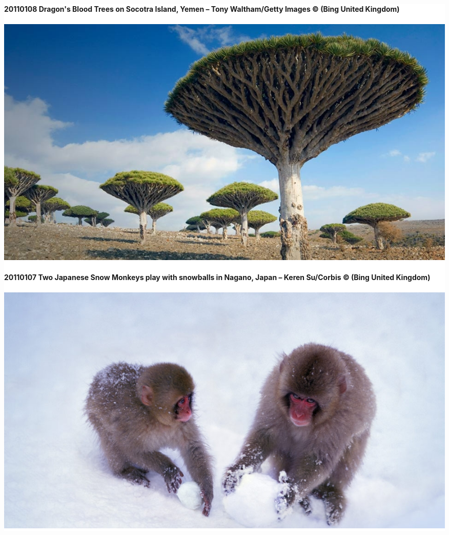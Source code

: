 #### 20110108 Dragon's Blood Trees on Socotra Island, Yemen – Tony Waltham/Getty Images © (Bing United Kingdom)

![](20110108_DragonsBloodTrees.jpg)

#### 20110107 Two Japanese Snow Monkeys play with snowballs in Nagano, Japan – Keren Su/Corbis © (Bing United Kingdom)

![](20110107_SnowMonkeys.jpg)
